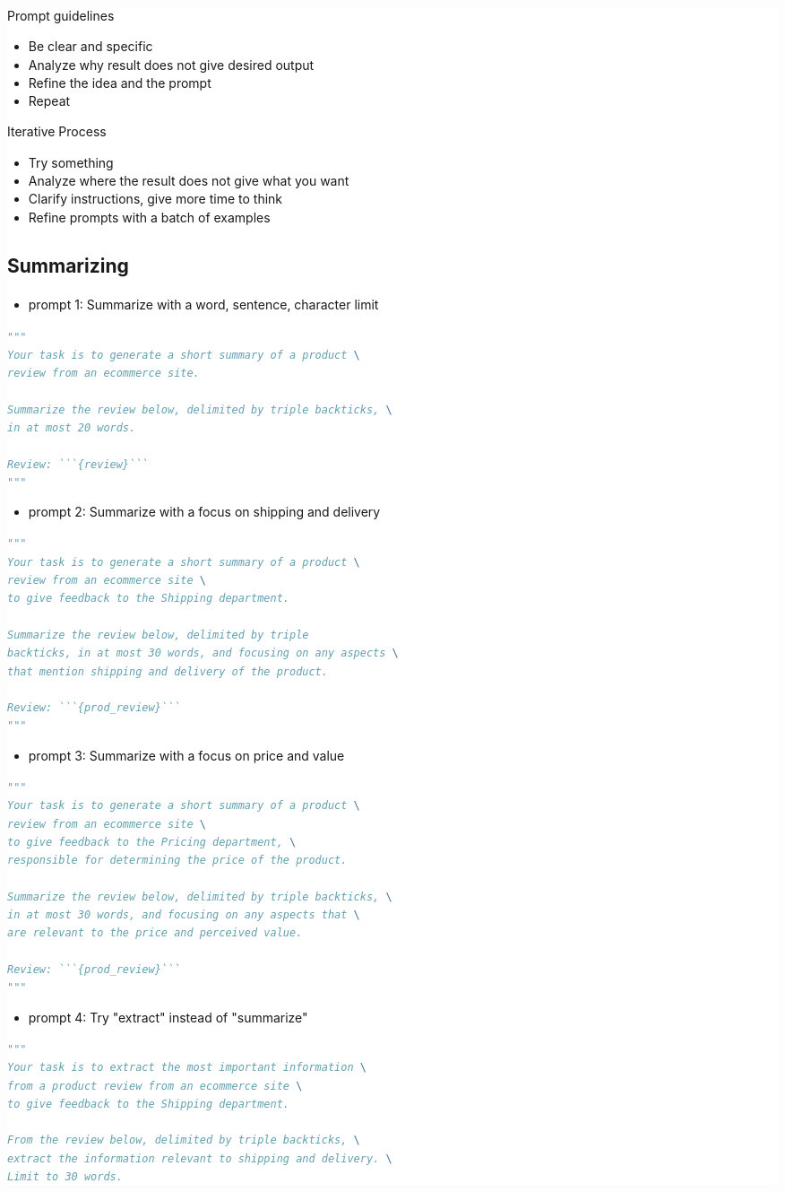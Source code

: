 Prompt guidelines
- Be clear and specific
- Analyze why result does not give desired output
- Refine the idea and the prompt
- Repeat

Iterative Process
- Try something
- Analyze where the result does not give what you want
- Clarify instructions, give more time to think
- Refine prompts with a batch of examples

## Summarizing
- prompt 1: Summarize with a word, sentence, character limit
```python
"""
Your task is to generate a short summary of a product \
review from an ecommerce site.

Summarize the review below, delimited by triple backticks, \
in at most 20 words.

Review: ```{review}```
"""
```
- prompt 2: Summarize with a focus on shipping and delivery
```python
"""
Your task is to generate a short summary of a product \
review from an ecommerce site \
to give feedback to the Shipping department.

Summarize the review below, delimited by triple
backticks, in at most 30 words, and focusing on any aspects \
that mention shipping and delivery of the product.

Review: ```{prod_review}```
"""
```
- prompt 3: Summarize with a focus on price and value
```python
"""
Your task is to generate a short summary of a product \
review from an ecommerce site \
to give feedback to the Pricing department, \
responsible for determining the price of the product.

Summarize the review below, delimited by triple backticks, \
in at most 30 words, and focusing on any aspects that \
are relevant to the price and perceived value.

Review: ```{prod_review}```
"""
```
- prompt 4: Try "extract" instead of "summarize"
```python
"""
Your task is to extract the most important information \
from a product review from an ecommerce site \
to give feedback to the Shipping department.

From the review below, delimited by triple backticks, \
extract the information relevant to shipping and delivery. \
Limit to 30 words.

```